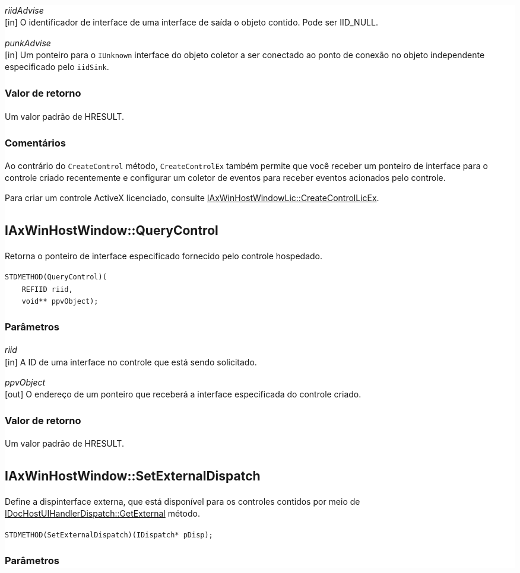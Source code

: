 *riidAdvise*<br/>
[in] O identificador de interface de uma interface de saída o objeto contido. Pode ser IID_NULL.

*punkAdvise*<br/>
[in] Um ponteiro para o `IUnknown` interface do objeto coletor a ser conectado ao ponto de conexão no objeto independente especificado pelo `iidSink`.

### <a name="return-value"></a>Valor de retorno

Um valor padrão de HRESULT.

### <a name="remarks"></a>Comentários

Ao contrário do `CreateControl` método, `CreateControlEx` também permite que você receber um ponteiro de interface para o controle criado recentemente e configurar um coletor de eventos para receber eventos acionados pelo controle.

Para criar um controle ActiveX licenciado, consulte [IAxWinHostWindowLic::CreateControlLicEx](../../atl/reference/iaxwinhostwindowlic-interface.md#createcontrollicex).

##  <a name="querycontrol"></a>  IAxWinHostWindow::QueryControl

Retorna o ponteiro de interface especificado fornecido pelo controle hospedado.

```
STDMETHOD(QueryControl)(
    REFIID riid,
    void** ppvObject);
```

### <a name="parameters"></a>Parâmetros

*riid*<br/>
[in] A ID de uma interface no controle que está sendo solicitado.

*ppvObject*<br/>
[out] O endereço de um ponteiro que receberá a interface especificada do controle criado.

### <a name="return-value"></a>Valor de retorno

Um valor padrão de HRESULT.

##  <a name="setexternaldispatch"></a>  IAxWinHostWindow::SetExternalDispatch

Define a dispinterface externa, que está disponível para os controles contidos por meio de [IDocHostUIHandlerDispatch::GetExternal](../../atl/reference/idochostuihandlerdispatch-interface.md) método.

```
STDMETHOD(SetExternalDispatch)(IDispatch* pDisp);
```

### <a name="parameters"></a>Parâmetros
